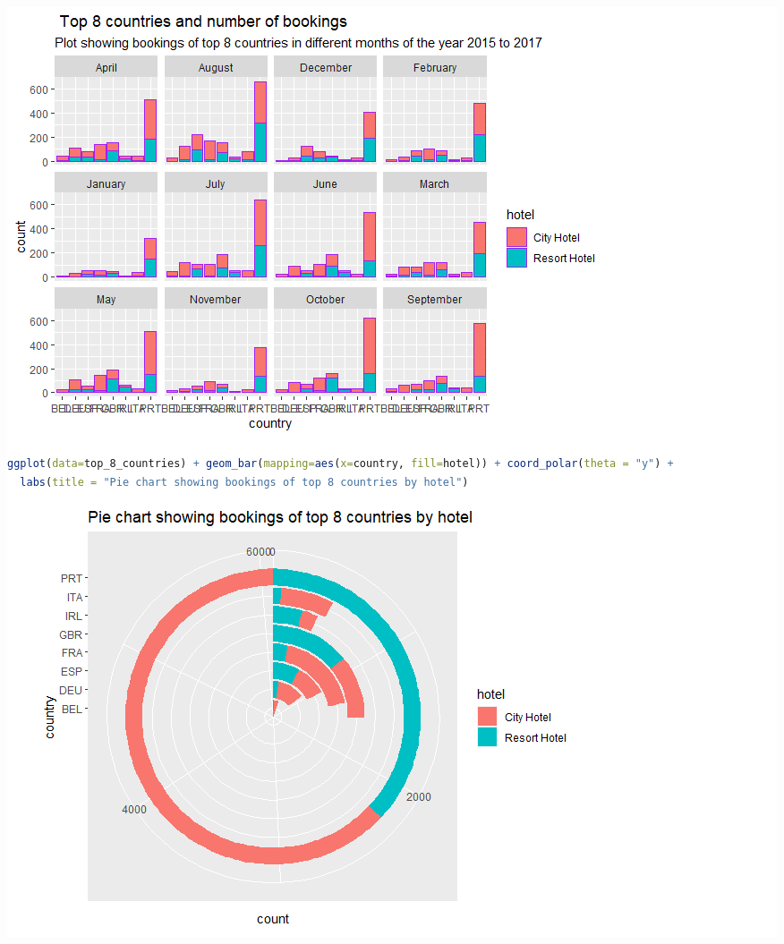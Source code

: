 ![](Hotel_Bookings_files/figure-gfm/unnamed-chunk-14-1.png)

``` r
ggplot(data=top_8_countries) + geom_bar(mapping=aes(x=country, fill=hotel)) + coord_polar(theta = "y") +
  labs(title = "Pie chart showing bookings of top 8 countries by hotel")
```

![](Hotel_Bookings_files/figure-gfm/unnamed-chunk-15-1.png)
